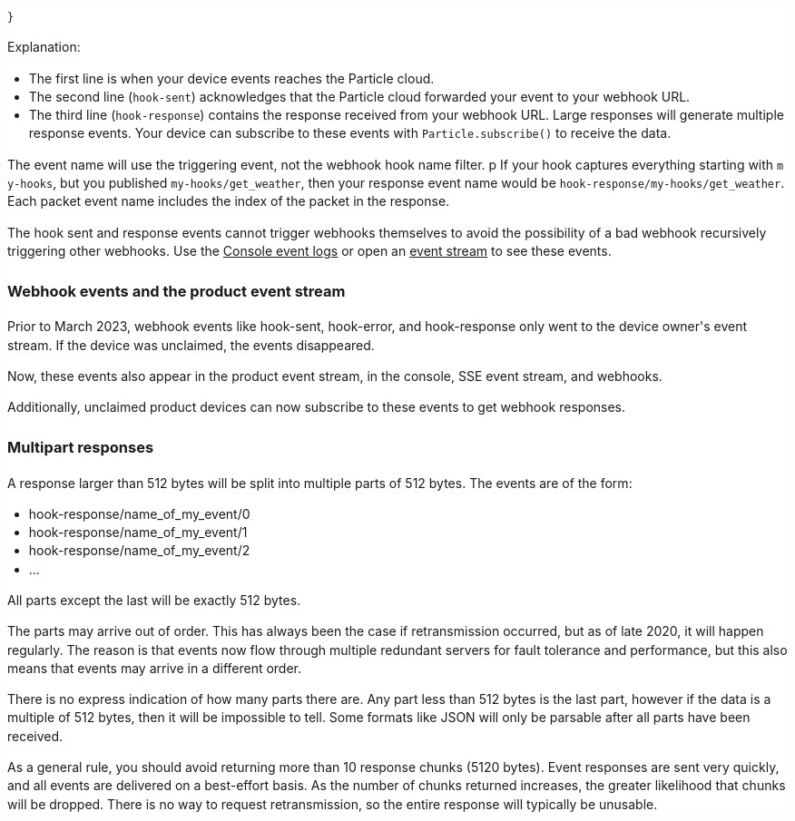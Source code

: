 ```
}
```

Explanation:

- The first line is when your device events reaches the Particle cloud.
- The second line (`hook-sent`) acknowledges that the Particle cloud forwarded your event to your webhook URL.
- The third line (`hook-response`) contains the response received from your webhook URL. Large responses will generate multiple response events. Your device can subscribe to these events with `Particle.subscribe()` to receive the data.

The event name will use the triggering event, not the webhook hook name filter.
p
If your hook captures everything starting with `my-hooks`, but you published `my-hooks/get_weather`, then your response event name would be `hook-response/my-hooks/get_weather`.  Each packet event name includes the index of the packet in the response.

The hook sent and response events cannot trigger webhooks themselves to avoid the possibility of a bad webhook recursively triggering other webhooks. Use the [Console event logs](https://console.particle.io/logs) or open an [event stream](/reference/cloud-apis/api/#get-a-stream-of-events) to see these events.

### Webhook events and the product event stream

Prior to March 2023, webhook events like hook-sent, hook-error, and hook-response only went to the device owner's event stream. If the device was unclaimed, the events disappeared.

Now, these events also appear in the product event stream, in the console, SSE event stream, and webhooks. 

Additionally, unclaimed product devices can now subscribe to these events to get webhook responses.

### Multipart responses

A response larger than 512 bytes will be split into multiple parts of 512 bytes. The events are of the form:

- hook-response/name_of_my_event/0
- hook-response/name_of_my_event/1
- hook-response/name_of_my_event/2
- ...

All parts except the last will be exactly 512 bytes.

The parts may arrive out of order. This has always been the case if retransmission occurred, but as of late 2020, it will happen regularly. The reason is that events now flow through multiple redundant servers for fault tolerance and performance, but this also means that events may arrive in a different order.

There is no express indication of how many parts there are. Any part less than 512 bytes is the last part, however if the data is a multiple of 512 bytes, then it will be impossible to tell. Some formats like JSON will only be parsable after all parts have been received.

As a general rule, you should avoid returning more than 10 response chunks (5120 bytes). Event responses are sent very quickly, and all events are delivered on a best-effort basis. As the number of chunks returned increases, the greater likelihood that chunks will be dropped. There is no way to request retransmission, so the entire response will typically be unusable. 
